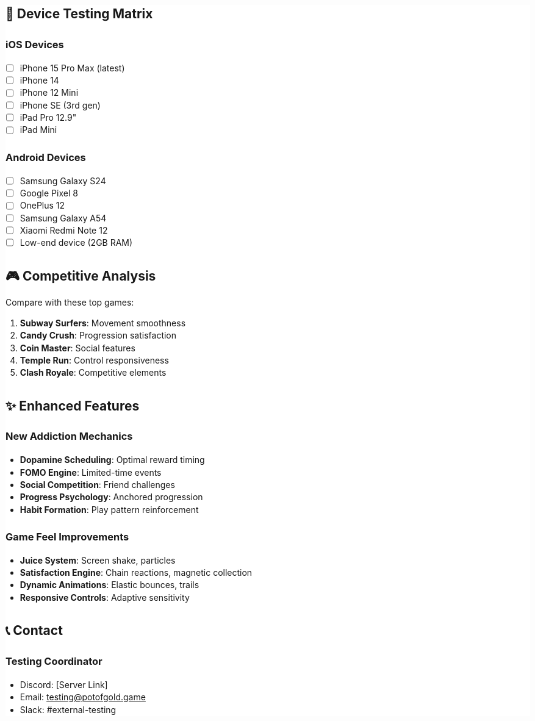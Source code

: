 ## 📱 Device Testing Matrix

### iOS Devices
- [ ] iPhone 15 Pro Max (latest)
- [ ] iPhone 14
- [ ] iPhone 12 Mini
- [ ] iPhone SE (3rd gen)
- [ ] iPad Pro 12.9"
- [ ] iPad Mini

### Android Devices
- [ ] Samsung Galaxy S24
- [ ] Google Pixel 8
- [ ] OnePlus 12
- [ ] Samsung Galaxy A54
- [ ] Xiaomi Redmi Note 12
- [ ] Low-end device (2GB RAM)

## 🎮 Competitive Analysis

Compare with these top games:
1. **Subway Surfers**: Movement smoothness
2. **Candy Crush**: Progression satisfaction
3. **Coin Master**: Social features
4. **Temple Run**: Control responsiveness
5. **Clash Royale**: Competitive elements

## ✨ Enhanced Features

### New Addiction Mechanics
- **Dopamine Scheduling**: Optimal reward timing
- **FOMO Engine**: Limited-time events
- **Social Competition**: Friend challenges
- **Progress Psychology**: Anchored progression
- **Habit Formation**: Play pattern reinforcement

### Game Feel Improvements
- **Juice System**: Screen shake, particles
- **Satisfaction Engine**: Chain reactions, magnetic collection
- **Dynamic Animations**: Elastic bounces, trails
- **Responsive Controls**: Adaptive sensitivity

## 📞 Contact

### Testing Coordinator
- Discord: [Server Link]
- Email: testing@potofgold.game
- Slack: #external-testing
